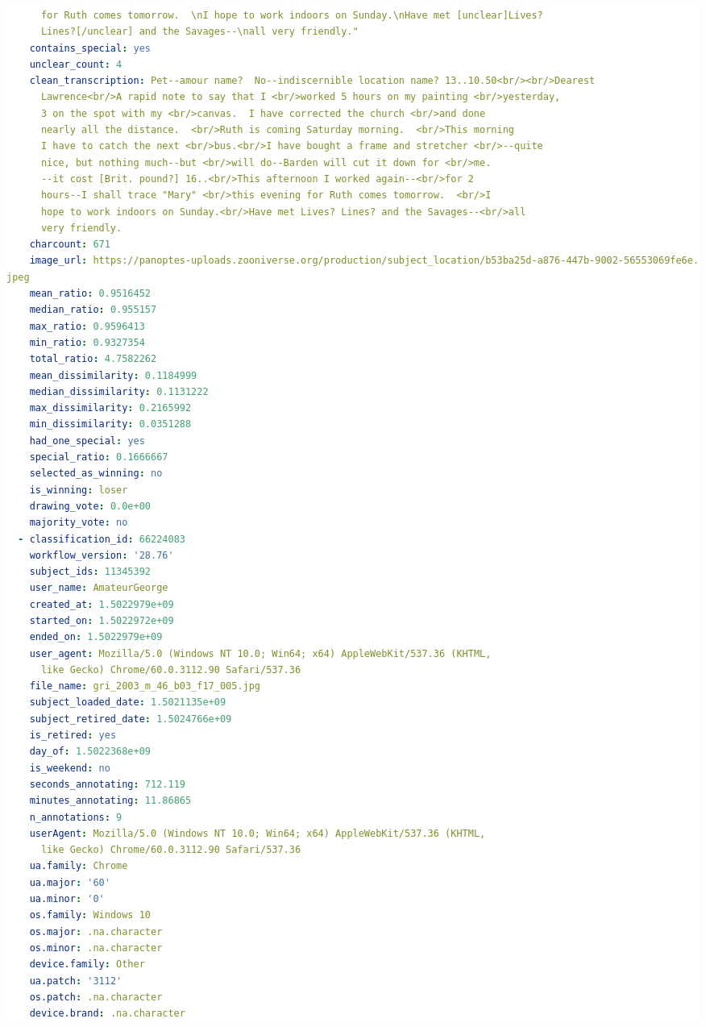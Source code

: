 ```yaml
      for Ruth comes tomorrow.  \nI hope to work indoors on Sunday.\nHave met [unclear]Lives?
      Lines?[/unclear] and the Savages--\nall very friendly."
    contains_special: yes
    unclear_count: 4
    clean_transcription: Pet--amour name?  No--indiscernible location name? 13..10.50<br/><br/>Dearest
      Lawrence<br/>A rapid note to say that I <br/>worked 5 hours on my painting <br/>yesterday,
      3 on the spot with my <br/>canvas.  I have corrected the church <br/>and done
      nearly all the distance.  <br/>Ruth is coming Saturday morning.  <br/>This morning
      I have to catch the next <br/>bus.<br/>I have bought a frame and stretcher <br/>--quite
      nice, but nothing much--but <br/>will do--Barden will cut it down for <br/>me.
      --it cost [Brit. pound?] 16..<br/>This afternoon I worked again--<br/>for 2
      hours--I shall trace "Mary" <br/>this evening for Ruth comes tomorrow.  <br/>I
      hope to work indoors on Sunday.<br/>Have met Lives? Lines? and the Savages--<br/>all
      very friendly.
    charcount: 671
    image_url: https://panoptes-uploads.zooniverse.org/production/subject_location/b53ba25d-a876-447b-9002-56553069fe6e.jpeg
    mean_ratio: 0.9516452
    median_ratio: 0.955157
    max_ratio: 0.9596413
    min_ratio: 0.9327354
    total_ratio: 4.7582262
    mean_dissimilarity: 0.1184999
    median_dissimilarity: 0.1131222
    max_dissimilarity: 0.2165992
    min_dissimilarity: 0.0351288
    had_one_special: yes
    special_ratio: 0.1666667
    selected_as_winning: no
    is_winning: loser
    drawing_vote: 0.0e+00
    majority_vote: no
  - classification_id: 66224083
    workflow_version: '28.76'
    subject_ids: 11345392
    user_name: AmateurGeorge
    created_at: 1.5022979e+09
    started_on: 1.5022972e+09
    ended_on: 1.5022979e+09
    user_agent: Mozilla/5.0 (Windows NT 10.0; Win64; x64) AppleWebKit/537.36 (KHTML,
      like Gecko) Chrome/60.0.3112.90 Safari/537.36
    file_name: gri_2003_m_46_b03_f17_005.jpg
    subject_loaded_date: 1.5021135e+09
    subject_retired_date: 1.5024766e+09
    is_retired: yes
    day_of: 1.5022368e+09
    is_weekend: no
    seconds_annotating: 712.119
    minutes_annotating: 11.86865
    n_annotations: 9
    userAgent: Mozilla/5.0 (Windows NT 10.0; Win64; x64) AppleWebKit/537.36 (KHTML,
      like Gecko) Chrome/60.0.3112.90 Safari/537.36
    ua.family: Chrome
    ua.major: '60'
    ua.minor: '0'
    os.family: Windows 10
    os.major: .na.character
    os.minor: .na.character
    device.family: Other
    ua.patch: '3112'
    os.patch: .na.character
    device.brand: .na.character
```